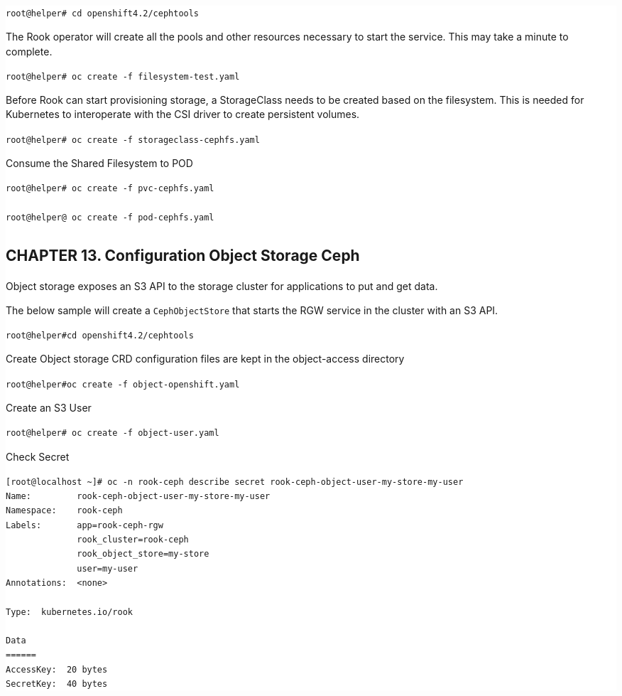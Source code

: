 ```
root@helper# cd openshift4.2/cephtools
```

The Rook operator will create all the pools and other resources  necessary to start the service. This may take a minute to complete. 

```
root@helper# oc create -f filesystem-test.yaml
```

Before Rook can start provisioning storage, a StorageClass needs to be  created based on the filesystem. This is needed for Kubernetes to  interoperate with the CSI driver to create persistent volumes. 

```
root@helper# oc create -f storageclass-cephfs.yaml
```

Consume the Shared Filesystem to POD

```
root@helper# oc create -f pvc-cephfs.yaml

root@helper@ oc create -f pod-cephfs.yaml
```



## CHAPTER 13. Configuration Object Storage Ceph

Object storage exposes an S3 API to the storage cluster for applications to put and get data.

The below sample will create a `CephObjectStore` that starts the RGW service in the cluster with an S3 API. 

```
root@helper#cd openshift4.2/cephtools
```

Create Object storage CRD configuration files are kept in the object-access directory

```
root@helper#oc create -f object-openshift.yaml
```

Create an S3 User

```
root@helper# oc create -f object-user.yaml
```

Check Secret

```
[root@localhost ~]# oc -n rook-ceph describe secret rook-ceph-object-user-my-store-my-user
Name:         rook-ceph-object-user-my-store-my-user
Namespace:    rook-ceph
Labels:       app=rook-ceph-rgw
              rook_cluster=rook-ceph
              rook_object_store=my-store
              user=my-user
Annotations:  <none>

Type:  kubernetes.io/rook

Data
======
AccessKey:  20 bytes
SecretKey:  40 bytes
```
